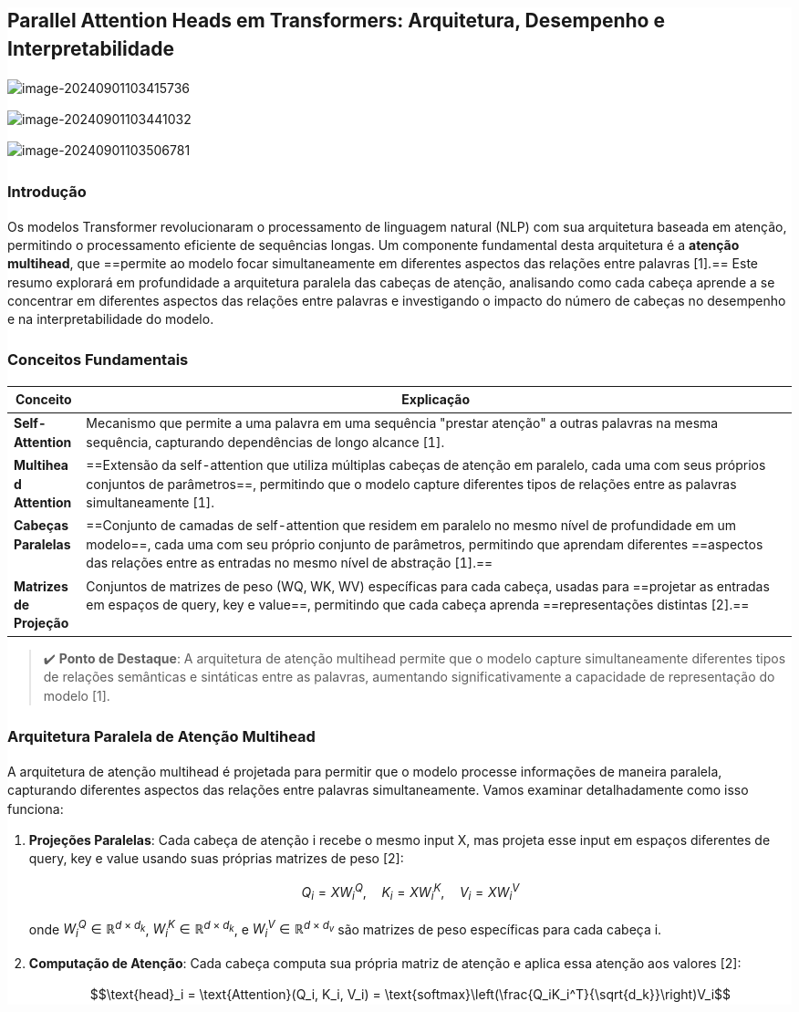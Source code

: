 ## Parallel Attention Heads em Transformers: Arquitetura, Desempenho e Interpretabilidade

![image-20240901103415736](C:\Users\diego.rodrigues\AppData\Roaming\Typora\typora-user-images\image-20240901103415736.png)

![image-20240901103441032](C:\Users\diego.rodrigues\AppData\Roaming\Typora\typora-user-images\image-20240901103441032.png)

![image-20240901103506781](C:\Users\diego.rodrigues\AppData\Roaming\Typora\typora-user-images\image-20240901103506781.png)

### Introdução

Os modelos Transformer revolucionaram o processamento de linguagem natural (NLP) com sua arquitetura baseada em atenção, permitindo o processamento eficiente de sequências longas. Um componente fundamental desta arquitetura é a **atenção multihead**, que ==permite ao modelo focar simultaneamente em diferentes aspectos das relações entre palavras [1].== Este resumo explorará em profundidade a arquitetura paralela das cabeças de atenção, analisando como cada cabeça aprende a se concentrar em diferentes aspectos das relações entre palavras e investigando o impacto do número de cabeças no desempenho e na interpretabilidade do modelo.

### Conceitos Fundamentais

| Conceito                 | Explicação                                                   |
| ------------------------ | ------------------------------------------------------------ |
| **Self-Attention**       | Mecanismo que permite a uma palavra em uma sequência "prestar atenção" a outras palavras na mesma sequência, capturando dependências de longo alcance [1]. |
| **Multihead Attention**  | ==Extensão da self-attention que utiliza múltiplas cabeças de atenção em paralelo, cada uma com seus próprios conjuntos de parâmetros==, permitindo que o modelo capture diferentes tipos de relações entre as palavras simultaneamente [1]. |
| **Cabeças Paralelas**    | ==Conjunto de camadas de self-attention que residem em paralelo no mesmo nível de profundidade em um modelo==, cada uma com seu próprio conjunto de parâmetros, permitindo que aprendam diferentes ==aspectos das relações entre as entradas no mesmo nível de abstração [1].== |
| **Matrizes de Projeção** | Conjuntos de matrizes de peso (WQ, WK, WV) específicas para cada cabeça, usadas para ==projetar as entradas em espaços de query, key e value==, permitindo que cada cabeça aprenda ==representações distintas [2].== |

> ✔️ **Ponto de Destaque**: A arquitetura de atenção multihead permite que o modelo capture simultaneamente diferentes tipos de relações semânticas e sintáticas entre as palavras, aumentando significativamente a capacidade de representação do modelo [1].

### Arquitetura Paralela de Atenção Multihead

A arquitetura de atenção multihead é projetada para permitir que o modelo processe informações de maneira paralela, capturando diferentes aspectos das relações entre palavras simultaneamente. Vamos examinar detalhadamente como isso funciona:

1. **Projeções Paralelas**: Cada cabeça de atenção i recebe o mesmo input X, mas projeta esse input em espaços diferentes de query, key e value usando suas próprias matrizes de peso [2]:

   $$Q_i = XW_i^Q, \quad K_i = XW_i^K, \quad V_i = XW_i^V$$

   onde $W_i^Q \in \mathbb{R}^{d \times d_k}$, $W_i^K \in \mathbb{R}^{d \times d_k}$, e $W_i^V \in \mathbb{R}^{d \times d_v}$ são matrizes de peso específicas para cada cabeça i.

2. **Computação de Atenção**: Cada cabeça computa sua própria matriz de atenção e aplica essa atenção aos valores [2]:

   $$\text{head}_i = \text{Attention}(Q_i, K_i, V_i) = \text{softmax}\left(\frac{Q_iK_i^T}{\sqrt{d_k}}\right)V_i$$
